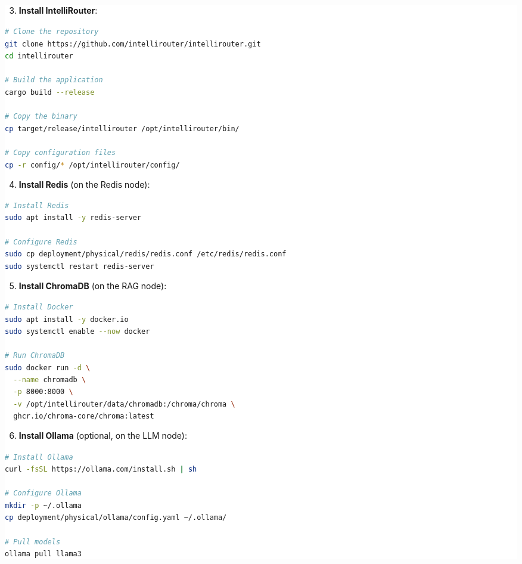 3. **Install IntelliRouter**:

```bash
# Clone the repository
git clone https://github.com/intellirouter/intellirouter.git
cd intellirouter

# Build the application
cargo build --release

# Copy the binary
cp target/release/intellirouter /opt/intellirouter/bin/

# Copy configuration files
cp -r config/* /opt/intellirouter/config/
```

4. **Install Redis** (on the Redis node):

```bash
# Install Redis
sudo apt install -y redis-server

# Configure Redis
sudo cp deployment/physical/redis/redis.conf /etc/redis/redis.conf
sudo systemctl restart redis-server
```

5. **Install ChromaDB** (on the RAG node):

```bash
# Install Docker
sudo apt install -y docker.io
sudo systemctl enable --now docker

# Run ChromaDB
sudo docker run -d \
  --name chromadb \
  -p 8000:8000 \
  -v /opt/intellirouter/data/chromadb:/chroma/chroma \
  ghcr.io/chroma-core/chroma:latest
```

6. **Install Ollama** (optional, on the LLM node):

```bash
# Install Ollama
curl -fsSL https://ollama.com/install.sh | sh

# Configure Ollama
mkdir -p ~/.ollama
cp deployment/physical/ollama/config.yaml ~/.ollama/

# Pull models
ollama pull llama3
```
